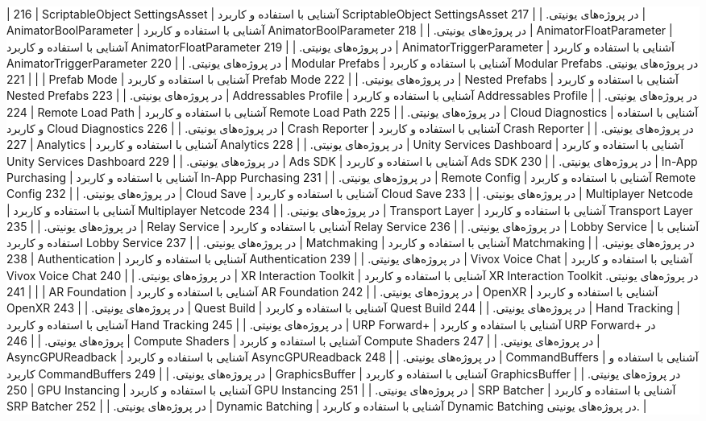 | 216  | ScriptableObject SettingsAsset     | آشنایی با استفاده و کاربرد ScriptableObject SettingsAsset در پروژه‌های یونیتی.     |
| 217  | AnimatorBoolParameter              | آشنایی با استفاده و کاربرد AnimatorBoolParameter در پروژه‌های یونیتی.              |
| 218  | AnimatorFloatParameter             | آشنایی با استفاده و کاربرد AnimatorFloatParameter در پروژه‌های یونیتی.             |
| 219  | AnimatorTriggerParameter           | آشنایی با استفاده و کاربرد AnimatorTriggerParameter در پروژه‌های یونیتی.           |
| 220  | Modular Prefabs                    | آشنایی با استفاده و کاربرد Modular Prefabs در پروژه‌های یونیتی.                    |
| 221  | Prefab Mode                        | آشنایی با استفاده و کاربرد Prefab Mode در پروژه‌های یونیتی.                        |
| 222  | Nested Prefabs                     | آشنایی با استفاده و کاربرد Nested Prefabs در پروژه‌های یونیتی.                     |
| 223  | Addressables Profile               | آشنایی با استفاده و کاربرد Addressables Profile در پروژه‌های یونیتی.               |
| 224  | Remote Load Path                   | آشنایی با استفاده و کاربرد Remote Load Path در پروژه‌های یونیتی.                   |
| 225  | Cloud Diagnostics                  | آشنایی با استفاده و کاربرد Cloud Diagnostics در پروژه‌های یونیتی.                  |
| 226  | Crash Reporter                     | آشنایی با استفاده و کاربرد Crash Reporter در پروژه‌های یونیتی.                     |
| 227  | Analytics                          | آشنایی با استفاده و کاربرد Analytics در پروژه‌های یونیتی.                          |
| 228  | Unity Services Dashboard           | آشنایی با استفاده و کاربرد Unity Services Dashboard در پروژه‌های یونیتی.           |
| 229  | Ads SDK                            | آشنایی با استفاده و کاربرد Ads SDK در پروژه‌های یونیتی.                            |
| 230  | In-App Purchasing                  | آشنایی با استفاده و کاربرد In-App Purchasing در پروژه‌های یونیتی.                  |
| 231  | Remote Config                      | آشنایی با استفاده و کاربرد Remote Config در پروژه‌های یونیتی.                      |
| 232  | Cloud Save                         | آشنایی با استفاده و کاربرد Cloud Save در پروژه‌های یونیتی.                         |
| 233  | Multiplayer Netcode                | آشنایی با استفاده و کاربرد Multiplayer Netcode در پروژه‌های یونیتی.                |
| 234  | Transport Layer                    | آشنایی با استفاده و کاربرد Transport Layer در پروژه‌های یونیتی.                    |
| 235  | Relay Service                      | آشنایی با استفاده و کاربرد Relay Service در پروژه‌های یونیتی.                      |
| 236  | Lobby Service                      | آشنایی با استفاده و کاربرد Lobby Service در پروژه‌های یونیتی.                      |
| 237  | Matchmaking                        | آشنایی با استفاده و کاربرد Matchmaking در پروژه‌های یونیتی.                        |
| 238  | Authentication                     | آشنایی با استفاده و کاربرد Authentication در پروژه‌های یونیتی.                     |
| 239  | Vivox Voice Chat                   | آشنایی با استفاده و کاربرد Vivox Voice Chat در پروژه‌های یونیتی.                   |
| 240  | XR Interaction Toolkit             | آشنایی با استفاده و کاربرد XR Interaction Toolkit در پروژه‌های یونیتی.             |
| 241  | AR Foundation                      | آشنایی با استفاده و کاربرد AR Foundation در پروژه‌های یونیتی.                      |
| 242  | OpenXR                             | آشنایی با استفاده و کاربرد OpenXR در پروژه‌های یونیتی.                             |
| 243  | Quest Build                        | آشنایی با استفاده و کاربرد Quest Build در پروژه‌های یونیتی.                        |
| 244  | Hand Tracking                      | آشنایی با استفاده و کاربرد Hand Tracking در پروژه‌های یونیتی.                      |
| 245  | URP Forward+                       | آشنایی با استفاده و کاربرد URP Forward+ در پروژه‌های یونیتی.                       |
| 246  | Compute Shaders                    | آشنایی با استفاده و کاربرد Compute Shaders در پروژه‌های یونیتی.                    |
| 247  | AsyncGPUReadback                   | آشنایی با استفاده و کاربرد AsyncGPUReadback در پروژه‌های یونیتی.                   |
| 248  | CommandBuffers                     | آشنایی با استفاده و کاربرد CommandBuffers در پروژه‌های یونیتی.                     |
| 249  | GraphicsBuffer                     | آشنایی با استفاده و کاربرد GraphicsBuffer در پروژه‌های یونیتی.                     |
| 250  | GPU Instancing                     | آشنایی با استفاده و کاربرد GPU Instancing در پروژه‌های یونیتی.                     |
| 251  | SRP Batcher                        | آشنایی با استفاده و کاربرد SRP Batcher در پروژه‌های یونیتی.                        |
| 252  | Dynamic Batching                   | آشنایی با استفاده و کاربرد Dynamic Batching در پروژه‌های یونیتی.                   |